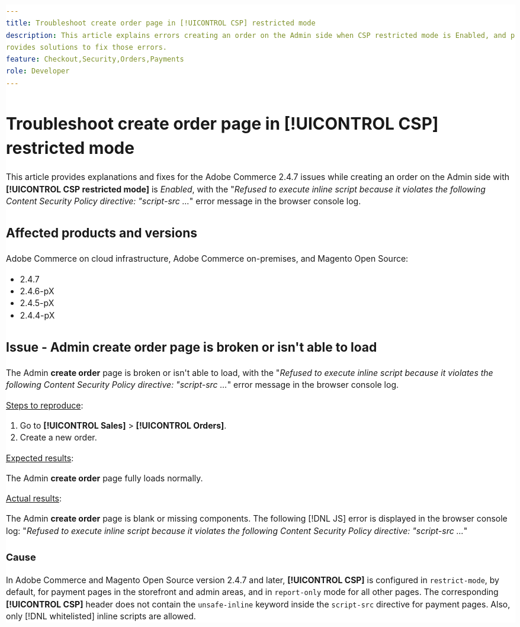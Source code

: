 ```yaml
---
title: Troubleshoot create order page in [!UICONTROL CSP] restricted mode
description: This article explains errors creating an order on the Admin side when CSP restricted mode is Enabled, and provides solutions to fix those errors.
feature: Checkout,Security,Orders,Payments
role: Developer
---
```


# Troubleshoot create order page in [!UICONTROL CSP] restricted mode

This article provides explanations and fixes for the Adobe Commerce 2.4.7 issues while creating an order on the Admin side with **[!UICONTROL CSP restricted mode]** is *Enabled*, with the "*Refused to execute inline script because it violates the following Content Security Policy directive: "script-src ...*" error message in the browser console log.

## Affected products and versions

Adobe Commerce on cloud infrastructure, Adobe Commerce on-premises, and Magento Open Source:

* 2.4.7
* 2.4.6-pX
* 2.4.5-pX
* 2.4.4-pX

## Issue - Admin **create order** page is broken or isn't able to load

The Admin **create order** page is broken or isn't able to load, with the "*Refused to execute inline script because it violates the following Content Security Policy directive: "script-src ...*" error message in the browser console log.

<u>Steps to reproduce</u>:

1. Go to **[!UICONTROL Sales]** > **[!UICONTROL Orders]**.
1. Create a new order.

<u>Expected results</u>:

The Admin **create order** page fully loads normally.

<u>Actual results</u>:

The Admin **create order** page is blank or missing components. The following [!DNL JS] error is displayed in the browser console log: "*Refused to execute inline script because it violates the following Content Security Policy directive: "script-src ...*"

### Cause

In Adobe Commerce and Magento Open Source version 2.4.7 and later, **[!UICONTROL CSP]** is configured in `restrict-mode`, by default, for payment pages in the storefront and admin areas, and in `report-only` mode for all other pages.
The corresponding **[!UICONTROL CSP]** header does not contain the `unsafe-inline` keyword inside the `script-src` directive for payment pages. Also, only [!DNL whitelisted] inline scripts are allowed.
